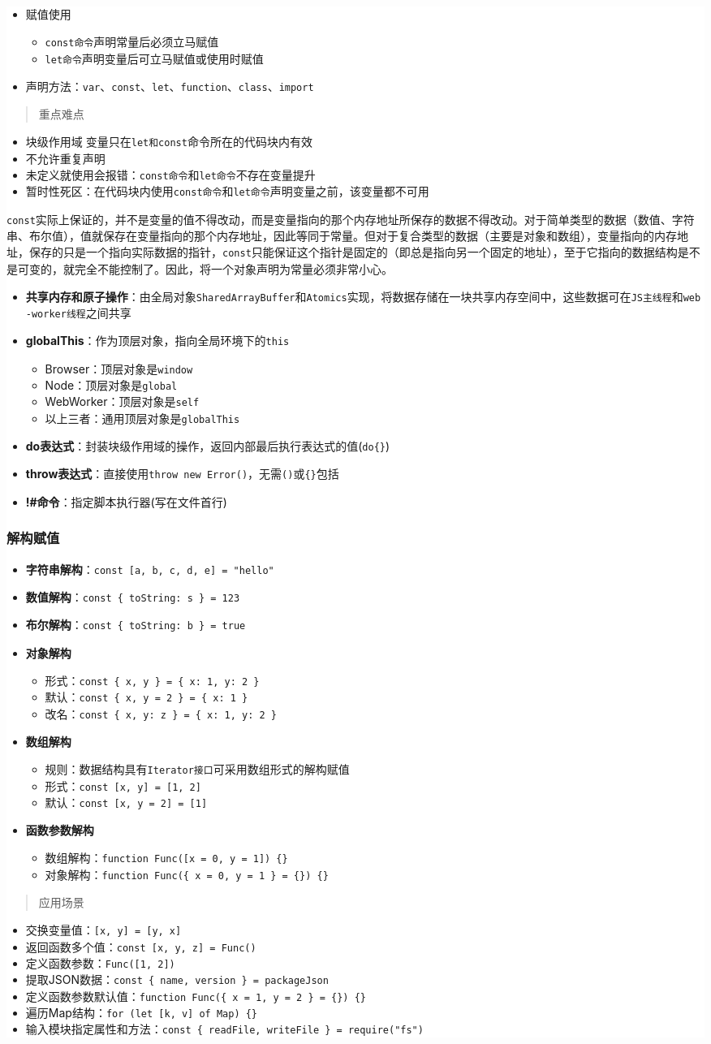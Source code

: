 - 赋值使用

  - `const命令`声明常量后必须立马赋值
  - `let命令`声明变量后可立马赋值或使用时赋值

- 声明方法：`var`、`const`、`let`、`function`、`class`、`import`

> 重点难点

- 块级作用域 变量只在`let和const`命令所在的代码块内有效
- 不允许重复声明
- 未定义就使用会报错：`const命令`和`let命令`不存在变量提升
- 暂时性死区：在代码块内使用`const命令`和`let命令`声明变量之前，该变量都不可用

`const`实际上保证的，并不是变量的值不得改动，而是变量指向的那个内存地址所保存的数据不得改动。对于简单类型的数据（数值、字符串、布尔值），值就保存在变量指向的那个内存地址，因此等同于常量。但对于复合类型的数据（主要是对象和数组），变量指向的内存地址，保存的只是一个指向实际数据的指针，`const`只能保证这个指针是固定的（即总是指向另一个固定的地址），至于它指向的数据结构是不是可变的，就完全不能控制了。因此，将一个对象声明为常量必须非常小心。

- **共享内存和原子操作**：由全局对象`SharedArrayBuffer`和`Atomics`实现，将数据存储在一块共享内存空间中，这些数据可在`JS主线程`和`web-worker线程`之间共享
- **globalThis**：作为顶层对象，指向全局环境下的`this`

  - Browser：顶层对象是`window`
  - Node：顶层对象是`global`
  - WebWorker：顶层对象是`self`
  - 以上三者：通用顶层对象是`globalThis`
- **do表达式**：封装块级作用域的操作，返回内部最后执行表达式的值(`do{}`)
- **throw表达式**：直接使用`throw new Error()`，无需`()`或`{}`包括
- **!#命令**：指定脚本执行器(写在文件首行)

### 解构赋值

- **字符串解构**：`const [a, b, c, d, e] = "hello"`

- **数值解构**：`const { toString: s } = 123`

- **布尔解构**：`const { toString: b } = true`

- **对象解构**

  - 形式：`const { x, y } = { x: 1, y: 2 }`
  - 默认：`const { x, y = 2 } = { x: 1 }`
  - 改名：`const { x, y: z } = { x: 1, y: 2 }`

- **数组解构**

  - 规则：数据结构具有`Iterator接口`可采用数组形式的解构赋值
  - 形式：`const [x, y] = [1, 2]`
  - 默认：`const [x, y = 2] = [1]`

- **函数参数解构**

  - 数组解构：`function Func([x = 0, y = 1]) {}`
  - 对象解构：`function Func({ x = 0, y = 1 } = {}) {}`

> 应用场景

- 交换变量值：`[x, y] = [y, x]`
- 返回函数多个值：`const [x, y, z] = Func()`
- 定义函数参数：`Func([1, 2])`
- 提取JSON数据：`const { name, version } = packageJson`
- 定义函数参数默认值：`function Func({ x = 1, y = 2 } = {}) {}`
- 遍历Map结构：`for (let [k, v] of Map) {}`
- 输入模块指定属性和方法：`const { readFile, writeFile } = require("fs")`
